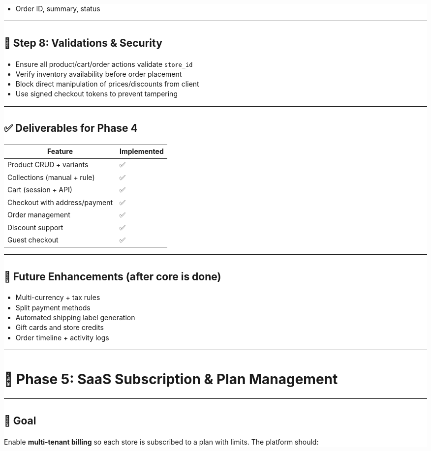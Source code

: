   * Order ID, summary, status

---

## 🔐 Step 8: Validations & Security

* Ensure all product/cart/order actions validate `store_id`
* Verify inventory availability before order placement
* Block direct manipulation of prices/discounts from client
* Use signed checkout tokens to prevent tampering

---

## ✅ Deliverables for Phase 4

| Feature                       | Implemented |
| ----------------------------- | ----------- |
| Product CRUD + variants       | ✅           |
| Collections (manual + rule)   | ✅           |
| Cart (session + API)          | ✅           |
| Checkout with address/payment | ✅           |
| Order management              | ✅           |
| Discount support              | ✅           |
| Guest checkout                | ✅           |

---

## 🔄 Future Enhancements (after core is done)

* Multi-currency + tax rules
* Split payment methods
* Automated shipping label generation
* Gift cards and store credits
* Order timeline + activity logs

---

# 🔵 **Phase 5: SaaS Subscription & Plan Management**

---

## 🎯 Goal

Enable **multi-tenant billing** so each store is subscribed to a plan with limits. The platform should:
